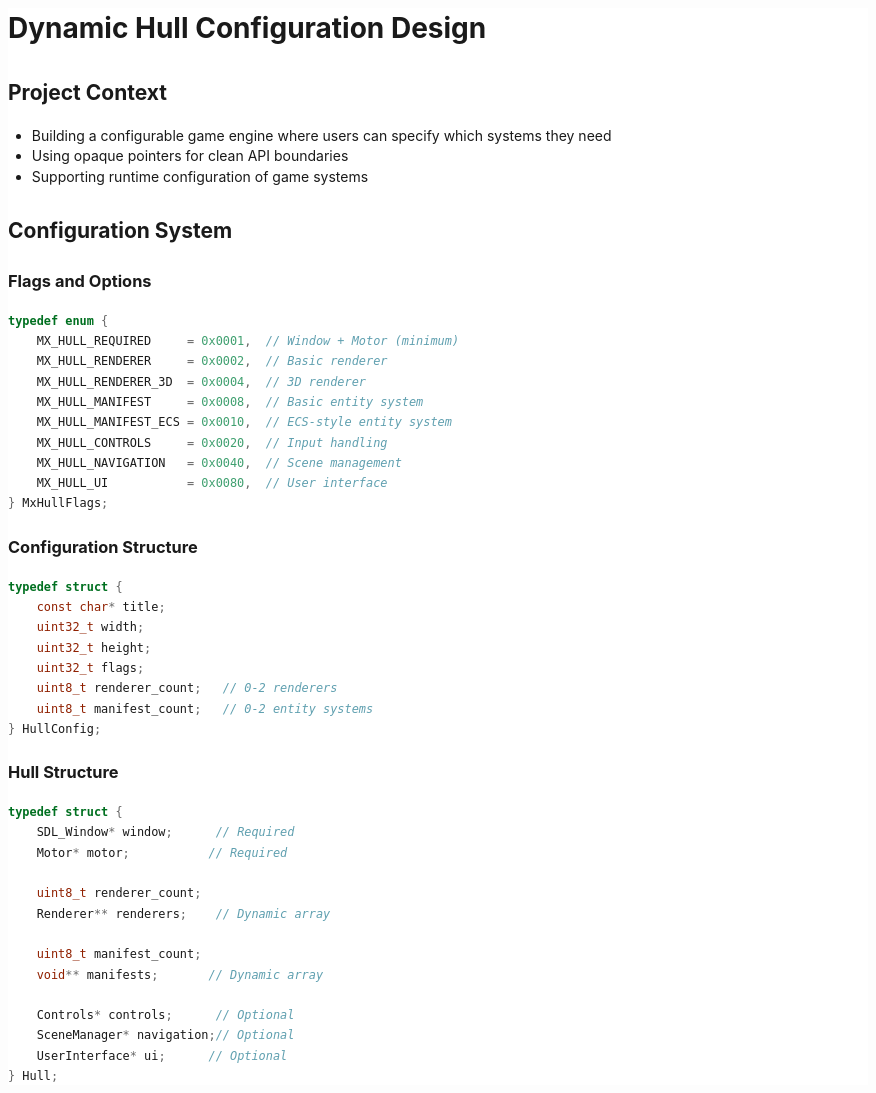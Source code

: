 # Dynamic Hull Configuration Design

## Project Context
- Building a configurable game engine where users can specify which systems they need
- Using opaque pointers for clean API boundaries
- Supporting runtime configuration of game systems

## Configuration System

### Flags and Options
```c
typedef enum {
    MX_HULL_REQUIRED     = 0x0001,  // Window + Motor (minimum)
    MX_HULL_RENDERER     = 0x0002,  // Basic renderer
    MX_HULL_RENDERER_3D  = 0x0004,  // 3D renderer
    MX_HULL_MANIFEST     = 0x0008,  // Basic entity system
    MX_HULL_MANIFEST_ECS = 0x0010,  // ECS-style entity system
    MX_HULL_CONTROLS     = 0x0020,  // Input handling
    MX_HULL_NAVIGATION   = 0x0040,  // Scene management
    MX_HULL_UI           = 0x0080,  // User interface
} MxHullFlags;
```

### Configuration Structure
```c
typedef struct {
    const char* title;
    uint32_t width;
    uint32_t height;
    uint32_t flags;
    uint8_t renderer_count;   // 0-2 renderers
    uint8_t manifest_count;   // 0-2 entity systems
} HullConfig;
```

### Hull Structure
```c
typedef struct {
    SDL_Window* window;      // Required
    Motor* motor;           // Required
    
    uint8_t renderer_count;
    Renderer** renderers;    // Dynamic array
    
    uint8_t manifest_count;
    void** manifests;       // Dynamic array
    
    Controls* controls;      // Optional
    SceneManager* navigation;// Optional
    UserInterface* ui;      // Optional
} Hull;
```
